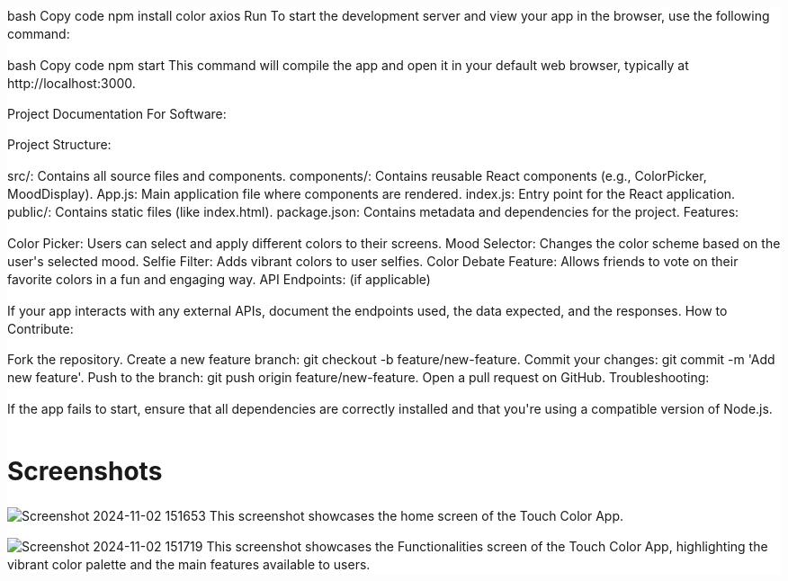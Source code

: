 bash
Copy code
npm install color axios
Run
To start the development server and view your app in the browser, use the following command:

bash
Copy code
npm start
This command will compile the app and open it in your default web browser, typically at http://localhost:3000.

Project Documentation
For Software:

Project Structure:

src/: Contains all source files and components.
components/: Contains reusable React components (e.g., ColorPicker, MoodDisplay).
App.js: Main application file where components are rendered.
index.js: Entry point for the React application.
public/: Contains static files (like index.html).
package.json: Contains metadata and dependencies for the project.
Features:

Color Picker: Users can select and apply different colors to their screens.
Mood Selector: Changes the color scheme based on the user's selected mood.
Selfie Filter: Adds vibrant colors to user selfies.
Color Debate Feature: Allows friends to vote on their favorite colors in a fun and engaging way.
API Endpoints: (if applicable)

If your app interacts with any external APIs, document the endpoints used, the data expected, and the responses.
How to Contribute:

Fork the repository.
Create a new feature branch: git checkout -b feature/new-feature.
Commit your changes: git commit -m 'Add new feature'.
Push to the branch: git push origin feature/new-feature.
Open a pull request on GitHub.
Troubleshooting:

If the app fails to start, ensure that all dependencies are correctly installed and that you're using a compatible version of Node.js.

# Screenshots
![Screenshot 2024-11-02 151653](https://github.com/user-attachments/assets/c2dcb25e-9ae7-4a7e-9ae3-2214f43c8045)
This screenshot showcases the home screen of the Touch Color App.

![Screenshot 2024-11-02 151719](https://github.com/user-attachments/assets/6a9413eb-e46d-4fa3-8649-9d4b35fd072c)
This screenshot showcases the Functionalities screen of the Touch Color App, highlighting the vibrant color palette and the main features available to users.

